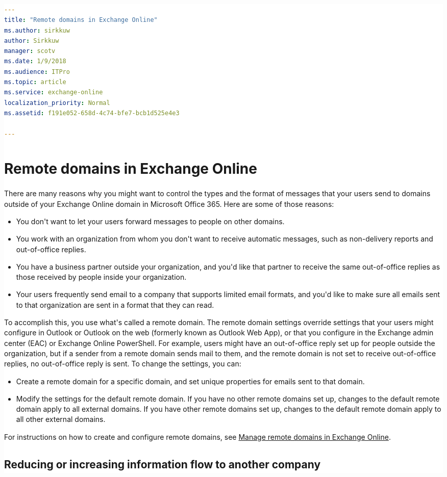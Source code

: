 ```yaml
---
title: "Remote domains in Exchange Online"
ms.author: sirkkuw
author: Sirkkuw
manager: scotv
ms.date: 1/9/2018
ms.audience: ITPro
ms.topic: article
ms.service: exchange-online
localization_priority: Normal
ms.assetid: f191e052-658d-4c74-bfe7-bcb1d525e4e3

---
```


# Remote domains in Exchange Online
There are many reasons why you might want to control the types and the format of messages that your users send to domains outside of your Exchange Online domain in Microsoft Office 365. Here are some of those reasons:
  
- You don't want to let your users forward messages to people on other domains.
    
- You work with an organization from whom you don't want to receive automatic messages, such as non-delivery reports and out-of-office replies.
    
- You have a business partner outside your organization, and you'd like that partner to receive the same out-of-office replies as those received by people inside your organization.
    
- Your users frequently send email to a company that supports limited email formats, and you'd like to make sure all emails sent to that organization are sent in a format that they can read.
    
To accomplish this, you use what's called a remote domain. The remote domain settings override settings that your users might configure in Outlook or Outlook on the web (formerly known as Outlook Web App), or that you configure in the Exchange admin center (EAC) or Exchange Online PowerShell. For example, users might have an out-of-office reply set up for people outside the organization, but if a sender from a remote domain sends mail to them, and the remote domain is not set to receive out-of-office replies, no out-of-office reply is sent. To change the settings, you can:
  
- Create a remote domain for a specific domain, and set unique properties for emails sent to that domain.
    
- Modify the settings for the default remote domain. If you have no other remote domains set up, changes to the default remote domain apply to all external domains. If you have other remote domains set up, changes to the default remote domain apply to all other external domains.
    
For instructions on how to create and configure remote domains, see [Manage remote domains in Exchange Online](manage-remote-domains.md).
  
## Reducing or increasing information flow to another company
<a name="RTT"> </a>
